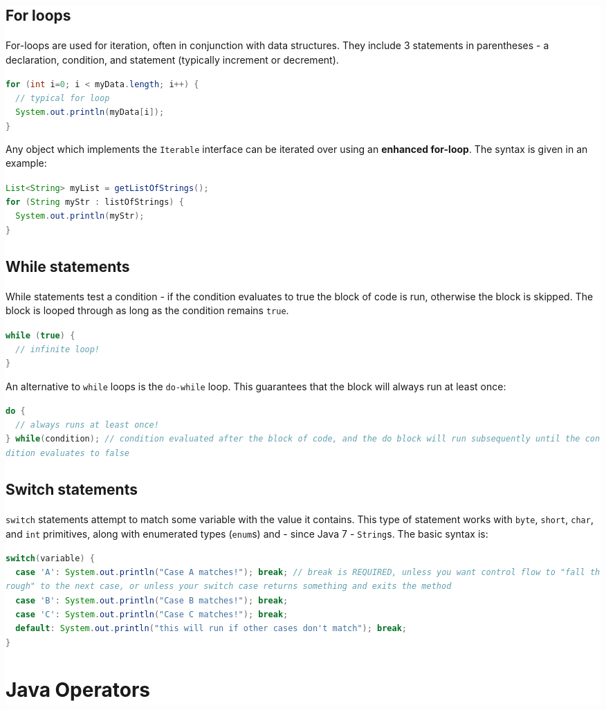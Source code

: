 ## For loops
For-loops are used for iteration, often in conjunction with data structures. They include 3 statements in parentheses - a declaration, condition, and statement (typically increment or decrement).
```java
for (int i=0; i < myData.length; i++) {
  // typical for loop
  System.out.println(myData[i]);
}
```

Any object which implements the `Iterable` interface can be iterated over using an **enhanced for-loop**. The syntax is given in an example:

```java
List<String> myList = getListOfStrings();
for (String myStr : listOfStrings) {
  System.out.println(myStr);
}
```

## While statements
While statements test a condition - if the condition evaluates to true the block of code is run, otherwise the block is skipped. The block is looped through as long as the condition remains `true`.
```java
while (true) {
  // infinite loop!
}
```

An alternative to `while` loops is the `do-while` loop. This guarantees that the block will always run at least once:
```java
do {
  // always runs at least once!
} while(condition); // condition evaluated after the block of code, and the do block will run subsequently until the condition evaluates to false
```

## Switch statements
`switch` statements attempt to match some variable with the value it contains. This type of statement works with `byte`, `short`, `char`, and `int` primitives, along with enumerated types (`enum`s) and - since Java 7 - `String`s. The basic syntax is:

```java
switch(variable) {
  case 'A': System.out.println("Case A matches!"); break; // break is REQUIRED, unless you want control flow to "fall through" to the next case, or unless your switch case returns something and exits the method
  case 'B': System.out.println("Case B matches!"); break;
  case 'C': System.out.println("Case C matches!"); break;
  default: System.out.println("this will run if other cases don't match"); break;
}
```
# Java Operators
